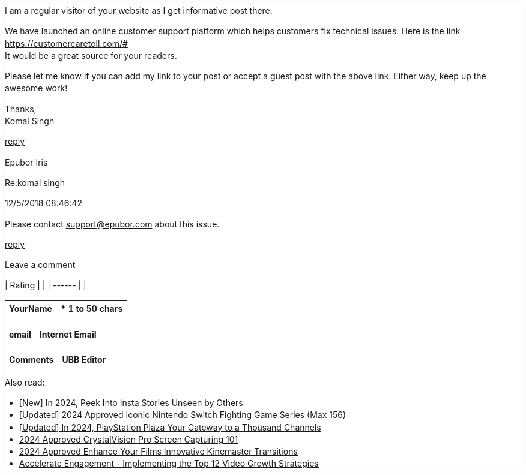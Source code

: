  I am a regular visitor of your website as I get informative post there.

 We have launched an online customer support platform which helps customers fix technical issues. Here is the link https://customercaretoll.com/#  
 It would be a great source for your readers.

 Please let me know if you can add my link to your post or accept a guest post with the above link. Either way, keep up the awesome work!

 Thanks,  
 Komal Singh

[reply](https://tools.techidaily.com/epubor/products/) 

Epubor Iris 

[Re:komal singh](https://tools.techidaily.com/epubor/products/)

12/5/2018 08:46:42

Please contact support@epubor.com about this issue.

[reply](https://tools.techidaily.com/epubor/products/) 

Leave a comment

| Rating |  |
| ------ |  |

| YourName | \*  1 to 50 chars |
| -------- | ----------------- |

| email | Internet Email |
| ----- | -------------- |

| Comments | UBB Editor |
| -------- | ---------- |

<ins class="adsbygoogle"
     style="display:block"
     data-ad-format="autorelaxed"
     data-ad-client="ca-pub-7571918770474297"
     data-ad-slot="1223367746"></ins>



<ins class="adsbygoogle"
     style="display:block"
     data-ad-client="ca-pub-7571918770474297"
     data-ad-slot="8358498916"
     data-ad-format="auto"
     data-full-width-responsive="true"></ins>

<span class="atpl-alsoreadstyle">Also read:</span>
<div><ul>
<li><a href="https://instagram-clips.techidaily.com/new-in-2024-peek-into-insta-stories-unseen-by-others/"><u>[New] In 2024, Peek Into Insta Stories Unseen by Others</u></a></li>
<li><a href="https://video-capture.techidaily.com/updated-2024-approved-iconic-nintendo-switch-fighting-game-series-max-156/"><u>[Updated] 2024 Approved  Iconic Nintendo Switch Fighting Game Series (Max 156)</u></a></li>
<li><a href="https://youtube-web.techidaily.com/ed-in-2024-playstation-plaza-your-gateway-to-a-thousand-channels/"><u>[Updated] In 2024, PlayStation Plaza  Your Gateway to a Thousand Channels</u></a></li>
<li><a href="https://video-capture.techidaily.com/2024-approved-crystalvision-pro-screen-capturing-101/"><u>2024 Approved  CrystalVision Pro  Screen Capturing 101</u></a></li>
<li><a href="https://fox-links.techidaily.com/2024-approved-enhance-your-films-innovative-kinemaster-transitions/"><u>2024 Approved  Enhance Your Films  Innovative Kinemaster Transitions</u></a></li>
<li><a href="https://youtube-web.techidaily.com/erate-engagement-implementing-the-top-12-video-growth-strategies/"><u>Accelerate Engagement - Implementing the Top 12 Video Growth Strategies</u></a></li>